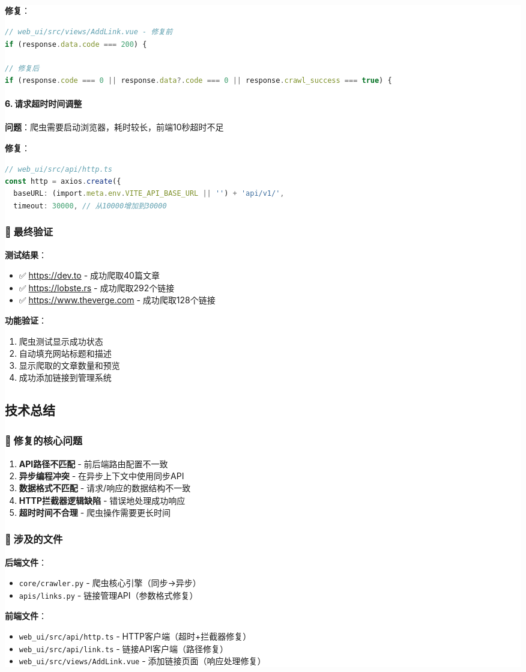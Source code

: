 
**修复**：
```typescript
// web_ui/src/views/AddLink.vue - 修复前
if (response.data.code === 200) {

// 修复后
if (response.code === 0 || response.data?.code === 0 || response.crawl_success === true) {
```

#### 6. 请求超时时间调整

**问题**：爬虫需要启动浏览器，耗时较长，前端10秒超时不足

**修复**：
```typescript
// web_ui/src/api/http.ts
const http = axios.create({
  baseURL: (import.meta.env.VITE_API_BASE_URL || '') + 'api/v1/',
  timeout: 30000, // 从10000增加到30000
```

### 🎯 最终验证

**测试结果**：
- ✅ https://dev.to - 成功爬取40篇文章
- ✅ https://lobste.rs - 成功爬取292个链接
- ✅ https://www.theverge.com - 成功爬取128个链接

**功能验证**：
1. 爬虫测试显示成功状态
2. 自动填充网站标题和描述
3. 显示爬取的文章数量和预览
4. 成功添加链接到管理系统

## 技术总结

### 🔧 修复的核心问题

1. **API路径不匹配** - 前后端路由配置不一致
2. **异步编程冲突** - 在异步上下文中使用同步API
3. **数据格式不匹配** - 请求/响应的数据结构不一致
4. **HTTP拦截器逻辑缺陷** - 错误地处理成功响应
5. **超时时间不合理** - 爬虫操作需要更长时间

### 📁 涉及的文件

**后端文件**：
- `core/crawler.py` - 爬虫核心引擎（同步→异步）
- `apis/links.py` - 链接管理API（参数格式修复）

**前端文件**：
- `web_ui/src/api/http.ts` - HTTP客户端（超时+拦截器修复）
- `web_ui/src/api/link.ts` - 链接API客户端（路径修复）
- `web_ui/src/views/AddLink.vue` - 添加链接页面（响应处理修复）

